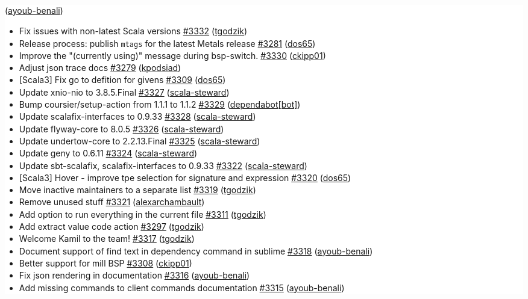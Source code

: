   ([ayoub-benali](https://github.com/ayoub-benali))
- Fix issues with non-latest Scala versions
  [\#3332](https://github.com/scalameta/metals/pull/3332)
  ([tgodzik](https://github.com/tgodzik))
- Release process: publish `mtags` for the latest Metals release
  [\#3281](https://github.com/scalameta/metals/pull/3281)
  ([dos65](https://github.com/dos65))
- Improve the "(currently using)" message during bsp-switch.
  [\#3330](https://github.com/scalameta/metals/pull/3330)
  ([ckipp01](https://github.com/ckipp01))
- Adjust json trace docs [\#3279](https://github.com/scalameta/metals/pull/3279)
  ([kpodsiad](https://github.com/kpodsiad))
- [Scala3] Fix go to defition for givens
  [\#3309](https://github.com/scalameta/metals/pull/3309)
  ([dos65](https://github.com/dos65))
- Update xnio-nio to 3.8.5.Final
  [\#3327](https://github.com/scalameta/metals/pull/3327)
  ([scala-steward](https://github.com/scala-steward))
- Bump coursier/setup-action from 1.1.1 to 1.1.2
  [\#3329](https://github.com/scalameta/metals/pull/3329)
  ([dependabot[bot]](https://github.com/dependabot[bot]))
- Update scalafix-interfaces to 0.9.33
  [\#3328](https://github.com/scalameta/metals/pull/3328)
  ([scala-steward](https://github.com/scala-steward))
- Update flyway-core to 8.0.5
  [\#3326](https://github.com/scalameta/metals/pull/3326)
  ([scala-steward](https://github.com/scala-steward))
- Update undertow-core to 2.2.13.Final
  [\#3325](https://github.com/scalameta/metals/pull/3325)
  ([scala-steward](https://github.com/scala-steward))
- Update geny to 0.6.11 [\#3324](https://github.com/scalameta/metals/pull/3324)
  ([scala-steward](https://github.com/scala-steward))
- Update sbt-scalafix, scalafix-interfaces to 0.9.33
  [\#3322](https://github.com/scalameta/metals/pull/3322)
  ([scala-steward](https://github.com/scala-steward))
- [Scala3] Hover - improve tpe selection for signature and expression
  [\#3320](https://github.com/scalameta/metals/pull/3320)
  ([dos65](https://github.com/dos65))
- Move inactive maintainers to a separate list
  [\#3319](https://github.com/scalameta/metals/pull/3319)
  ([tgodzik](https://github.com/tgodzik))
- Remove unused stuff [\#3321](https://github.com/scalameta/metals/pull/3321)
  ([alexarchambault](https://github.com/alexarchambault))
- Add option to run everything in the current file
  [\#3311](https://github.com/scalameta/metals/pull/3311)
  ([tgodzik](https://github.com/tgodzik))
- Add extract value code action
  [\#3297](https://github.com/scalameta/metals/pull/3297)
  ([tgodzik](https://github.com/tgodzik))
- Welcome Kamil to the team!
  [\#3317](https://github.com/scalameta/metals/pull/3317)
  ([tgodzik](https://github.com/tgodzik))
- Document support of find text in dependency command in sublime
  [\#3318](https://github.com/scalameta/metals/pull/3318)
  ([ayoub-benali](https://github.com/ayoub-benali))
- Better support for mill BSP
  [\#3308](https://github.com/scalameta/metals/pull/3308)
  ([ckipp01](https://github.com/ckipp01))
- Fix json rendering in documentation
  [\#3316](https://github.com/scalameta/metals/pull/3316)
  ([ayoub-benali](https://github.com/ayoub-benali))
- Add missing commands to client commands documentation
  [\#3315](https://github.com/scalameta/metals/pull/3315)
  ([ayoub-benali](https://github.com/ayoub-benali))